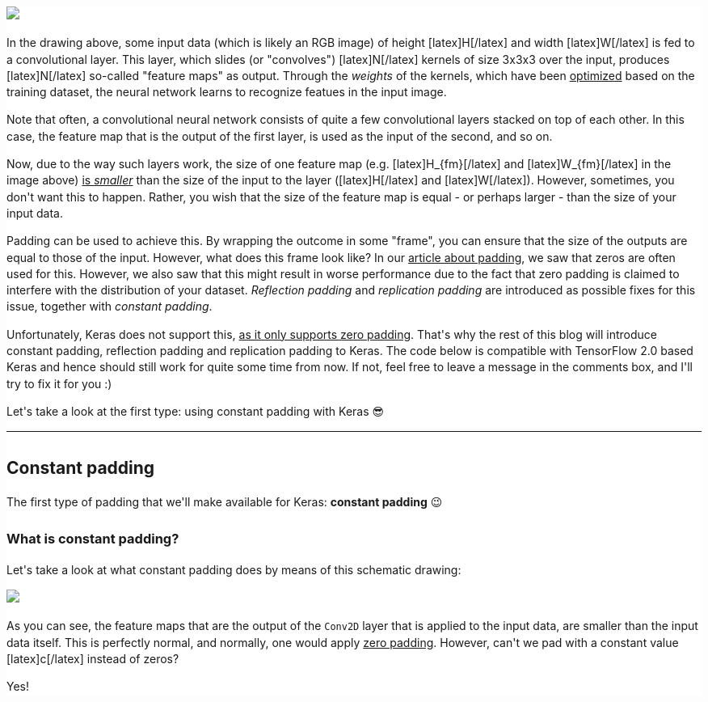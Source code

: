 [![](images/CNN-1.png)](https://www.machinecurve.com/wp-content/uploads/2019/09/CNN-1.png)

In the drawing above, some input data (which is likely an RGB image) of height \[latex\]H\[/latex\] and width \[latex\]W\[/latex\] is fed to a convolutional layer. This layer, which slides (or "convolves") \[latex\]N\[/latex\] kernels of size 3x3x3 over the input, produces \[latex\]N\[/latex\] so-called "feature maps" as output. Through the _weights_ of the kernels, which have been [optimized](https://www.machinecurve.com/index.php/2019/10/24/gradient-descent-and-its-variants/) based on the training dataset, the neural network learns to recognize featues in the input image.

Note that often, a convolutional neural network consists of quite a few convolutional layers stacked on top of each other. In this case, the feature map that is the output of the first layer, is used as the input of the second, and so on.

Now, due to the way such layers work, the size of one feature map (e.g. \[latex\]H\_{fm}\[/latex\] and \[latex\]W\_{fm}\[/latex\] in the image above) [is _smaller_](https://www.machinecurve.com/index.php/2020/02/07/what-is-padding-in-a-neural-network/#conv-layers-might-induce-spatial-hierarchy) than the size of the input to the layer (\[latex\]H\[/latex\] and \[latex\]W\[/latex\]). However, sometimes, you don't want this to happen. Rather, you wish that the size of the feature map is equal - or perhaps larger - than the size of your input data.

Padding can be used to achieve this. By wrapping the outcome in some "frame", you can ensure that the size of the outputs are equal to those of the input. However, what does this frame look like? In our [article about padding](https://www.machinecurve.com/index.php/2020/02/07/what-is-padding-in-a-neural-network/), we saw that zeros are often used for this. However, we also saw that this might result in worse performance due to the fact that zero padding is claimed to interfere with the distribution of your dataset. _Reflection padding_ and _replication padding_ are introduced as possible fixes for this issue, together with _constant padding_.

Unfortunately, Keras does not support this, [as it only supports zero padding](https://www.machinecurve.com/index.php/2020/02/08/how-to-use-padding-with-keras/). That's why the rest of this blog will introduce constant padding, reflection padding and replication padding to Keras. The code below is compatible with TensorFlow 2.0 based Keras and hence should still work for quite some time from now. If not, feel free to leave a message in the comments box, and I'll try to fix it for you :)

Let's take a look at the first type: using constant padding with Keras 😎

* * *

## Constant padding

The first type of padding that we'll make available for Keras: **constant padding** 😉

### What is constant padding?

Let's take a look at what constant padding does by means of this schematic drawing:

[![](images/constantpad.jpg)](https://www.machinecurve.com/wp-content/uploads/2020/02/constantpad.jpg)

As you can see, the feature maps that are the output of the `Conv2D` layer that is applied to the input data, are smaller than the input data itself. This is perfectly normal, and normally, one would apply [zero padding](https://www.machinecurve.com/index.php/2020/02/08/how-to-use-padding-with-keras/#how-to-use-same-zero-padding-with-keras). However, can't we pad with a constant value \[latex\]c\[/latex\] instead of zeros?

Yes!
